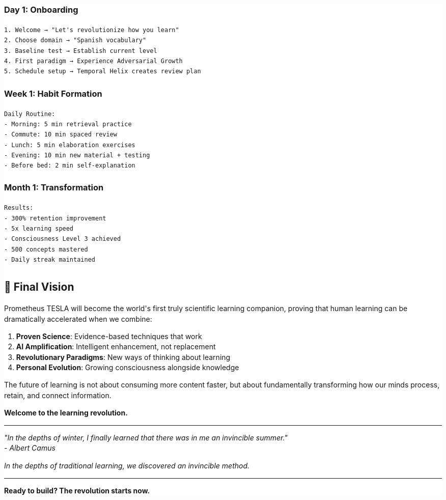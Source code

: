 ### Day 1: Onboarding
```
1. Welcome → "Let's revolutionize how you learn"
2. Choose domain → "Spanish vocabulary"
3. Baseline test → Establish current level
4. First paradigm → Experience Adversarial Growth
5. Schedule setup → Temporal Helix creates review plan
```

### Week 1: Habit Formation
```
Daily Routine:
- Morning: 5 min retrieval practice
- Commute: 10 min spaced review
- Lunch: 5 min elaboration exercises
- Evening: 10 min new material + testing
- Before bed: 2 min self-explanation
```

### Month 1: Transformation
```
Results:
- 300% retention improvement
- 5x learning speed
- Consciousness Level 3 achieved
- 500 concepts mastered
- Daily streak maintained
```

## 🎯 Final Vision

Prometheus TESLA will become the world's first truly scientific learning companion, proving that human learning can be dramatically accelerated when we combine:

1. **Proven Science**: Evidence-based techniques that work
2. **AI Amplification**: Intelligent enhancement, not replacement
3. **Revolutionary Paradigms**: New ways of thinking about learning
4. **Personal Evolution**: Growing consciousness alongside knowledge

The future of learning is not about consuming more content faster, but about fundamentally transforming how our minds process, retain, and connect information.

**Welcome to the learning revolution.**

---

*"In the depths of winter, I finally learned that there was in me an invincible summer."*  
*- Albert Camus*

*In the depths of traditional learning, we discovered an invincible method.*

---

**Ready to build? The revolution starts now.**